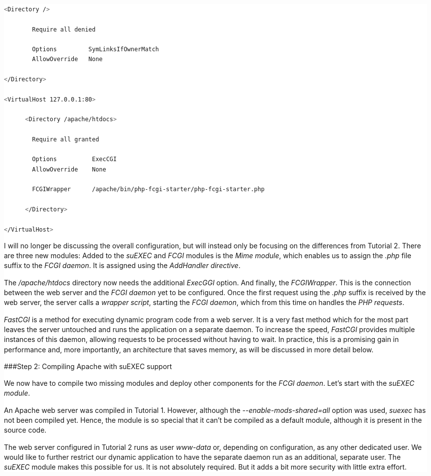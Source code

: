```bash
<Directory />

        Require all denied

        Options         SymLinksIfOwnerMatch
        AllowOverride   None

</Directory>

<VirtualHost 127.0.0.1:80>

      <Directory /apache/htdocs>

        Require all granted

        Options          ExecCGI
        AllowOverride    None

        FCGIWrapper      /apache/bin/php-fcgi-starter/php-fcgi-starter.php

      </Directory>

</VirtualHost>
```


I will no longer be discussing the overall configuration, but will instead only be focusing on the differences from Tutorial 2. There are three new modules:
Added to the _suEXEC_ and _FCGI_ modules is the _Mime module_, which enables us to assign the _.php_ file suffix to the _FCGI daemon_. It is assigned using the _AddHandler directive_. 

The _/apache/htdocs_ directory now needs the additional _ExecGGI_ option. And finally, the _FCGIWrapper_. This is the connection between the web server and the _FCGI daemon_ yet to be configured. Once the first request using the _.php_ suffix is received by the web server, the server calls a _wrapper script_, starting the _FCGI daemon_, which from this time on handles the _PHP requests_.

_FastCGI_ is a method for executing dynamic program code from a web server. It is a very fast method which for the most part leaves the server untouched and runs the application on a separate daemon. To increase the speed, _FastCGI_ provides multiple instances of this daemon, allowing requests to be processed without having to wait. In practice, this is a promising gain in performance and, more importantly, an architecture that saves memory, as will be discussed in more detail below.

###Step 2: Compiling Apache with suEXEC support

We now have to compile two missing modules and deploy other components for the _FCGI daemon_. Let’s start with the _suEXEC module_.

An Apache web server was compiled in Tutorial 1. However, although the _--enable-mods-shared=all_ option was used, _suexec_ has not been compiled yet. Hence, the module is so special that it can’t be compiled as a default module, although it is present in the source code.

The web server configured in Tutorial 2 runs as user _www-data_ or, depending on configuration, as any other dedicated user. We would like to further restrict our dynamic application to have the separate daemon run as an additional, separate user. The _suEXEC_ module makes this possible for us. It is not absolutely required. But it adds a bit more security with little extra effort.
